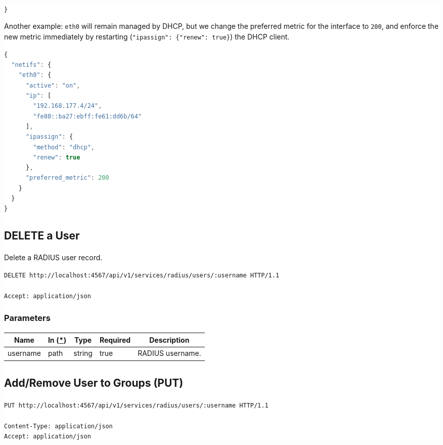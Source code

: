 ```javascript
}
```

Another example: `eth0` will remain managed by DHCP,
but we change the preferred metric for the interface to `200`,
and enforce the new metric immediately by restarting (`"ipassign": {"renew": true}`)
the DHCP client.

```javascript
{
  "netifs": {
    "eth0": {
      "active": "on",
      "ip": [
        "192.168.177.4/24",
        "fe80::ba27:ebff:fe61:dd6b/64"
      ],
      "ipassign": {
        "method": "dhcp",
        "renew": true
      },
      "preferred_metric": 200
    }
  }
}
```

## DELETE a User

Delete a RADIUS user record.

```http
DELETE http://localhost:4567/api/v1/services/radius/users/:username HTTP/1.1

Accept: application/json
```

### Parameters

|Name       |In ([*](#noa3)) |Type   |Required |Description                                  |
|---        |---  |---    |---      |---                                          |
|username   |path |string |true     |RADIUS username.                             |


## Add/Remove User to Groups (PUT)

```http
PUT http://localhost:4567/api/v1/services/radius/users/:username HTTP/1.1

Content-Type: application/json
Accept: application/json
```
